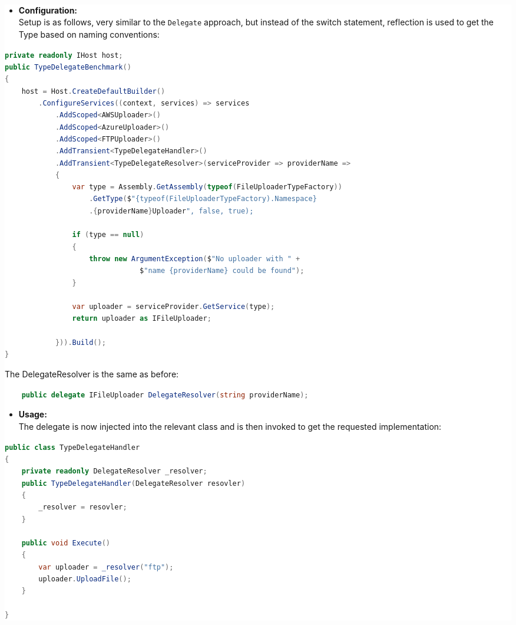 - **Configuration:**  
Setup is as follows, very similar to the `Delegate` approach, but instead of the switch statement, reflection is used to get the Type based on naming conventions:

``` csharp
private readonly IHost host;
public TypeDelegateBenchmark()
{
    host = Host.CreateDefaultBuilder()
        .ConfigureServices((context, services) => services
            .AddScoped<AWSUploader>()
            .AddScoped<AzureUploader>()
            .AddScoped<FTPUploader>()
            .AddTransient<TypeDelegateHandler>()
            .AddTransient<TypeDelegateResolver>(serviceProvider => providerName =>
            {
                var type = Assembly.GetAssembly(typeof(FileUploaderTypeFactory))
                    .GetType($"{typeof(FileUploaderTypeFactory).Namespace}
                    .{providerName}Uploader", false, true);

                if (type == null)
                {
                    throw new ArgumentException($"No uploader with " +
                                $"name {providerName} could be found");
                }

                var uploader = serviceProvider.GetService(type);
                return uploader as IFileUploader;

            })).Build();
}
```

The DelegateResolver is the same as before:
``` csharp
    public delegate IFileUploader DelegateResolver(string providerName);
```

- **Usage:**  
The delegate is now injected into the relevant class and is then invoked to get the requested implementation:

``` csharp
public class TypeDelegateHandler
{
    private readonly DelegateResolver _resolver;
    public TypeDelegateHandler(DelegateResolver resovler)
    {
        _resolver = resovler;
    }

    public void Execute()
    {
        var uploader = _resolver("ftp");
        uploader.UploadFile();
    }

}
```
